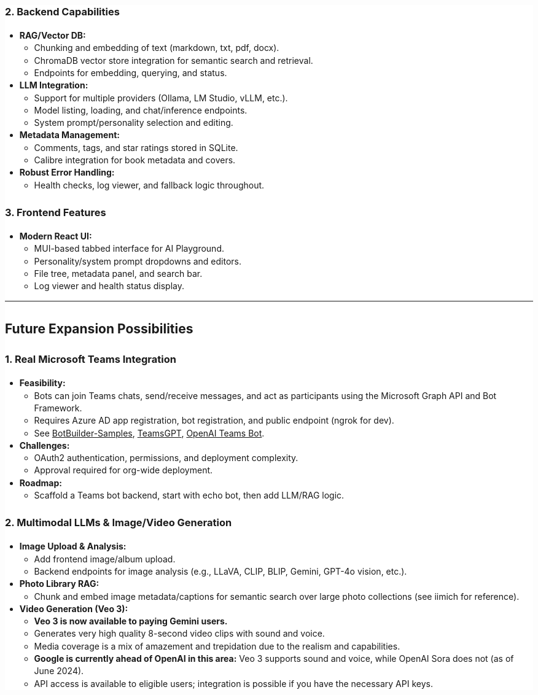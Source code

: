 ### 2. **Backend Capabilities**
- **RAG/Vector DB:**
  - Chunking and embedding of text (markdown, txt, pdf, docx).
  - ChromaDB vector store integration for semantic search and retrieval.
  - Endpoints for embedding, querying, and status.
- **LLM Integration:**
  - Support for multiple providers (Ollama, LM Studio, vLLM, etc.).
  - Model listing, loading, and chat/inference endpoints.
  - System prompt/personality selection and editing.
- **Metadata Management:**
  - Comments, tags, and star ratings stored in SQLite.
  - Calibre integration for book metadata and covers.
- **Robust Error Handling:**
  - Health checks, log viewer, and fallback logic throughout.

### 3. **Frontend Features**
- **Modern React UI:**
  - MUI-based tabbed interface for AI Playground.
  - Personality/system prompt dropdowns and editors.
  - File tree, metadata panel, and search bar.
  - Log viewer and health status display.

---

## Future Expansion Possibilities

### 1. **Real Microsoft Teams Integration**
- **Feasibility:**
  - Bots can join Teams chats, send/receive messages, and act as participants using the Microsoft Graph API and Bot Framework.
  - Requires Azure AD app registration, bot registration, and public endpoint (ngrok for dev).
  - See [BotBuilder-Samples](https://github.com/microsoft/BotBuilder-Samples), [TeamsGPT](https://github.com/robocorp/TeamsGPT), [OpenAI Teams Bot](https://github.com/markostam/OpenAI-Teams-Bot).
- **Challenges:**
  - OAuth2 authentication, permissions, and deployment complexity.
  - Approval required for org-wide deployment.
- **Roadmap:**
  - Scaffold a Teams bot backend, start with echo bot, then add LLM/RAG logic.

### 2. **Multimodal LLMs & Image/Video Generation**
- **Image Upload & Analysis:**
  - Add frontend image/album upload.
  - Backend endpoints for image analysis (e.g., LLaVA, CLIP, BLIP, Gemini, GPT-4o vision, etc.).
- **Photo Library RAG:**
  - Chunk and embed image metadata/captions for semantic search over large photo collections (see iimich for reference).
- **Video Generation (Veo 3):**
  - **Veo 3 is now available to paying Gemini users.**
  - Generates very high quality 8-second video clips with sound and voice.
  - Media coverage is a mix of amazement and trepidation due to the realism and capabilities.
  - **Google is currently ahead of OpenAI in this area:** Veo 3 supports sound and voice, while OpenAI Sora does not (as of June 2024).
  - API access is available to eligible users; integration is possible if you have the necessary API keys.
